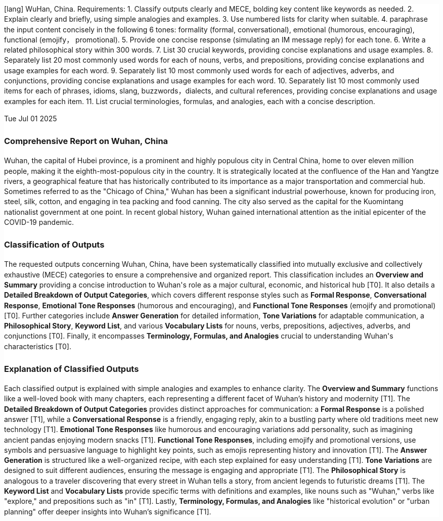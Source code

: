 [lang] WuHan, China. Requirements: 1. Classify outputs clearly and MECE, bolding key content like keywords as needed.  2. Explain clearly and briefly, using simple analogies and examples. 3. Use numbered lists for clarity when suitable. 4. paraphrase the input content concisely in the following 6 tones: formality (formal, conversational), emotional (humorous, encouraging), functional (emojify， promotional). 5. Provide one concise response (simulating an IM message reply) for each tone. 6. Write a related philosophical story within 300 words. 7. List 30 crucial keywords, providing concise explanations and usage examples. 8. Separately list 20 most commonly used words for each of nouns, verbs, and prepositions, providing concise explanations and usage examples for each word. 9. Separately list 10 most commonly used words for each of adjectives, adverbs, and conjunctions, providing concise explanations and usage examples for each word. 10. Separately list 10 most commonly used items for each of phrases, idioms, slang, buzzwords，dialects, and cultural references, providing concise explanations and usage examples for each item. 11. List crucial terminologies, formulas, and analogies, each with a concise description.

Tue Jul 01 2025

### Comprehensive Report on Wuhan, China

Wuhan, the capital of Hubei province, is a prominent and highly populous city in Central China, home to over eleven million people, making it the eighth-most-populous city in the country. It is strategically located at the confluence of the Han and Yangtze rivers, a geographical feature that has historically contributed to its importance as a major transportation and commercial hub. Sometimes referred to as the "Chicago of China," Wuhan has been a significant industrial powerhouse, known for producing iron, steel, silk, cotton, and engaging in tea packing and food canning. The city also served as the capital for the Kuomintang nationalist government at one point. In recent global history, Wuhan gained international attention as the initial epicenter of the COVID-19 pandemic.

### Classification of Outputs

The requested outputs concerning Wuhan, China, have been systematically classified into mutually exclusive and collectively exhaustive (MECE) categories to ensure a comprehensive and organized report. This classification includes an **Overview and Summary** providing a concise introduction to Wuhan's role as a major cultural, economic, and historical hub [T0]. It also details a **Detailed Breakdown of Output Categories**, which covers different response styles such as **Formal Response**, **Conversational Response**, **Emotional Tone Responses** (humorous and encouraging), and **Functional Tone Responses** (emojify and promotional) [T0]. Further categories include **Answer Generation** for detailed information, **Tone Variations** for adaptable communication, a **Philosophical Story**, **Keyword List**, and various **Vocabulary Lists** for nouns, verbs, prepositions, adjectives, adverbs, and conjunctions [T0]. Finally, it encompasses **Terminology, Formulas, and Analogies** crucial to understanding Wuhan's characteristics [T0].

### Explanation of Classified Outputs

Each classified output is explained with simple analogies and examples to enhance clarity. The **Overview and Summary** functions like a well-loved book with many chapters, each representing a different facet of Wuhan’s history and modernity [T1]. The **Detailed Breakdown of Output Categories** provides distinct approaches for communication: a **Formal Response** is a polished answer [T1], while a **Conversational Response** is a friendly, engaging reply, akin to a bustling party where old traditions meet new technology [T1]. **Emotional Tone Responses** like humorous and encouraging variations add personality, such as imagining ancient pandas enjoying modern snacks [T1]. **Functional Tone Responses**, including emojify and promotional versions, use symbols and persuasive language to highlight key points, such as emojis representing history and innovation [T1]. The **Answer Generation** is structured like a well-organized recipe, with each step explained for easy understanding [T1]. **Tone Variations** are designed to suit different audiences, ensuring the message is engaging and appropriate [T1]. The **Philosophical Story** is analogous to a traveler discovering that every street in Wuhan tells a story, from ancient legends to futuristic dreams [T1]. The **Keyword List** and **Vocabulary Lists** provide specific terms with definitions and examples, like nouns such as "Wuhan," verbs like "explore," and prepositions such as "in" [T1]. Lastly, **Terminology, Formulas, and Analogies** like "historical evolution" or "urban planning" offer deeper insights into Wuhan’s significance [T1].
